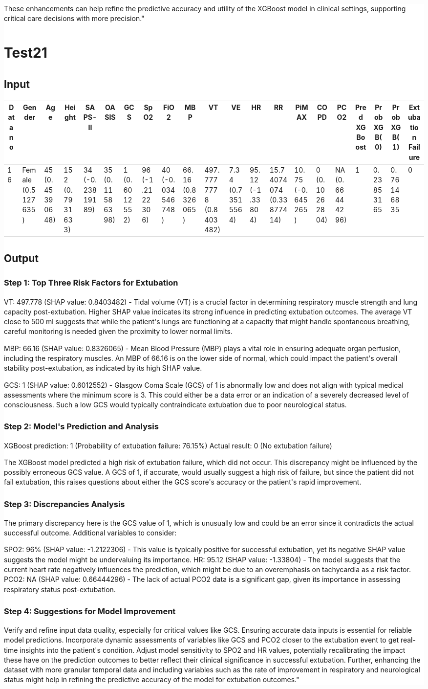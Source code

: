 These enhancements can help refine the predictive accuracy and utility of the XGBoost model in clinical settings, supporting critical care decisions with more precision."
# Test21

## Input
| Data no | Gender           | Age              | Height           | SAPS-II         | OASIS           | GCS            | SpO2            | FiO2           | MBP              | VT              | VE          | HR              | RR              | PiMAX          | COPD          | PCO2 | Pred XGBoost | Prob XGB(0)   | Prob XGB(1)   | Extubation Failure |
|---------|------------------|------------------|------------------|-----------------|-----------------|----------------|-----------------|----------------|------------------|-----------------|-------------|-----------------|-----------------|----------------|---------------|------|--------------|---------------|---------------|---------------------|
| 16      | Female (0.5127635)| 45 (0.45390648)  | 152 (0.7931633)  | 34 (-0.23819189)| 35 (0.11586398) | 1 (0.6012552)  | 96 (-1.2122306) | 40 (-0.034546748)| 66.16 (0.8326065) | 497.7777778 (0.8403482)| 7.34 (0.73515564)| 95.12 (-1.33804)| 15.74074074 (0.33877414)| 10.75 (-0.645265) | 0 (0.10262804)| NA (0.66444296)| 1            | 0.23853165    | 0.76146835    | 0                     |

## Output
### Step 1: Top Three Risk Factors for Extubation
VT: 497.778 (SHAP value: 0.8403482) - Tidal volume (VT) is a crucial factor in determining respiratory muscle strength and lung capacity post-extubation. Higher SHAP value indicates its strong influence in predicting extubation outcomes. The average VT close to 500 ml suggests that while the patient's lungs are functioning at a capacity that might handle spontaneous breathing, careful monitoring is needed given the proximity to lower normal limits.

MBP: 66.16 (SHAP value: 0.8326065) - Mean Blood Pressure (MBP) plays a vital role in ensuring adequate organ perfusion, including the respiratory muscles. An MBP of 66.16 is on the lower side of normal, which could impact the patient's overall stability post-extubation, as indicated by its high SHAP value.

GCS: 1 (SHAP value: 0.6012552) - Glasgow Coma Scale (GCS) of 1 is abnormally low and does not align with typical medical assessments where the minimum score is 3. This could either be a data error or an indication of a severely decreased level of consciousness. Such a low GCS would typically contraindicate extubation due to poor neurological status.

### Step 2: Model's Prediction and Analysis
XGBoost prediction: 1 (Probability of extubation failure: 76.15%)
Actual result: 0 (No extubation failure)

The XGBoost model predicted a high risk of extubation failure, which did not occur. This discrepancy might be influenced by the possibly erroneous GCS value. A GCS of 1, if accurate, would usually suggest a high risk of failure, but since the patient did not fail extubation, this raises questions about either the GCS score's accuracy or the patient's rapid improvement.

### Step 3: Discrepancies Analysis
The primary discrepancy here is the GCS value of 1, which is unusually low and could be an error since it contradicts the actual successful outcome. Additional variables to consider:

SPO2: 96% (SHAP value: -1.2122306) - This value is typically positive for successful extubation, yet its negative SHAP value suggests the model might be undervaluing its importance.
HR: 95.12 (SHAP value: -1.33804) - The model suggests that the current heart rate negatively influences the prediction, which might be due to an overemphasis on tachycardia as a risk factor.
PCO2: NA (SHAP value: 0.66444296) - The lack of actual PCO2 data is a significant gap, given its importance in assessing respiratory status post-extubation.

### Step 4: Suggestions for Model Improvement
Verify and refine input data quality, especially for critical values like GCS. Ensuring accurate data inputs is essential for reliable model predictions.
Incorporate dynamic assessments of variables like GCS and PCO2 closer to the extubation event to get real-time insights into the patient's condition.
Adjust model sensitivity to SPO2 and HR values, potentially recalibrating the impact these have on the prediction outcomes to better reflect their clinical significance in successful extubation.
Further, enhancing the dataset with more granular temporal data and including variables such as the rate of improvement in respiratory and neurological status might help in refining the predictive accuracy of the model for extubation outcomes."
